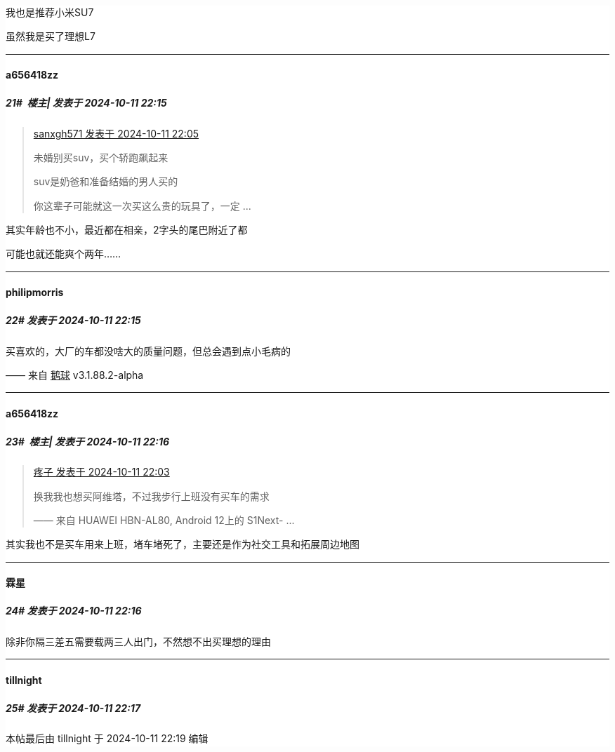 我也是推荐小米SU7

虽然我是买了理想L7

*****

####  a656418zz  
##### 21#         楼主| 发表于 2024-10-11 22:15

<blockquote><a href="httphttps://bbs.saraba1st.com/2b/forum.php?mod=redirect&amp;goto=findpost&amp;pid=66428721&amp;ptid=2202790" target="_blank">sanxgh571 发表于 2024-10-11 22:05</a>

未婚别买suv，买个轿跑飙起来

suv是奶爸和准备结婚的男人买的

你这辈子可能就这一次买这么贵的玩具了，一定 ...</blockquote>
其实年龄也不小，最近都在相亲，2字头的尾巴附近了都

可能也就还能爽个两年……

*****

####  philipmorris  
##### 22#       发表于 2024-10-11 22:15

买喜欢的，大厂的车都没啥大的质量问题，但总会遇到点小毛病的

—— 来自 [鹅球](https://www.pgyer.com/xfPejhuq) v3.1.88.2-alpha

*****

####  a656418zz  
##### 23#         楼主| 发表于 2024-10-11 22:16

<blockquote><a href="httphttps://bbs.saraba1st.com/2b/forum.php?mod=redirect&amp;goto=findpost&amp;pid=66428710&amp;ptid=2202790" target="_blank">疼子 发表于 2024-10-11 22:03</a>

换我我也想买阿维塔，不过我步行上班没有买车的需求

—— 来自 HUAWEI HBN-AL80, Android 12上的 S1Next- ...</blockquote>
其实我也不是买车用来上班，堵车堵死了，主要还是作为社交工具和拓展周边地图

*****

####  霖星  
##### 24#       发表于 2024-10-11 22:16

除非你隔三差五需要载两三人出门，不然想不出买理想的理由

*****

####  tillnight  
##### 25#       发表于 2024-10-11 22:17

 本帖最后由 tillnight 于 2024-10-11 22:19 编辑 
